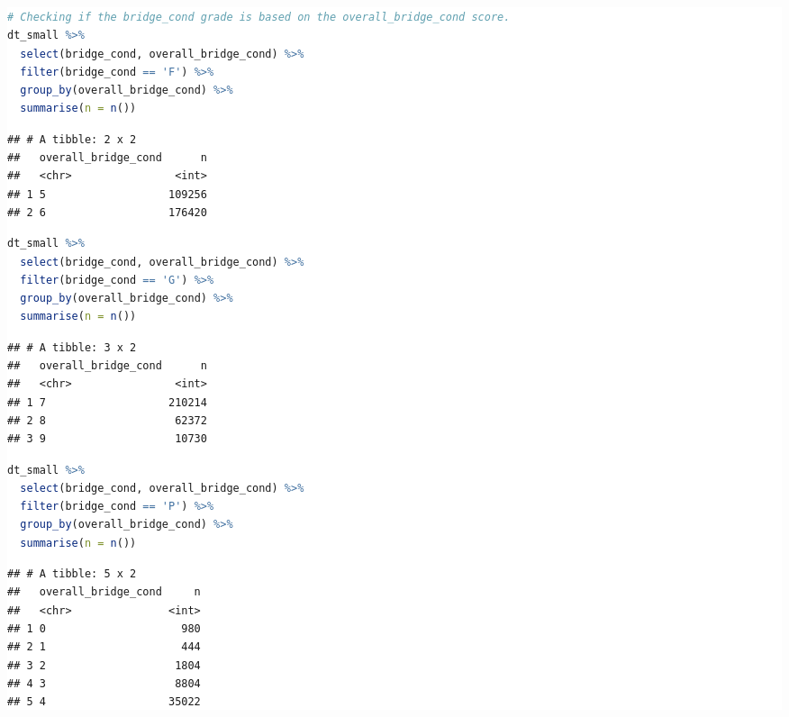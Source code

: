 ``` r
# Checking if the bridge_cond grade is based on the overall_bridge_cond score.
dt_small %>%
  select(bridge_cond, overall_bridge_cond) %>% 
  filter(bridge_cond == 'F') %>% 
  group_by(overall_bridge_cond) %>% 
  summarise(n = n())
```

    ## # A tibble: 2 x 2
    ##   overall_bridge_cond      n
    ##   <chr>                <int>
    ## 1 5                   109256
    ## 2 6                   176420

``` r
dt_small %>%
  select(bridge_cond, overall_bridge_cond) %>% 
  filter(bridge_cond == 'G') %>% 
  group_by(overall_bridge_cond) %>% 
  summarise(n = n())
```

    ## # A tibble: 3 x 2
    ##   overall_bridge_cond      n
    ##   <chr>                <int>
    ## 1 7                   210214
    ## 2 8                    62372
    ## 3 9                    10730

``` r
dt_small %>%
  select(bridge_cond, overall_bridge_cond) %>% 
  filter(bridge_cond == 'P') %>% 
  group_by(overall_bridge_cond) %>% 
  summarise(n = n())
```

    ## # A tibble: 5 x 2
    ##   overall_bridge_cond     n
    ##   <chr>               <int>
    ## 1 0                     980
    ## 2 1                     444
    ## 3 2                    1804
    ## 4 3                    8804
    ## 5 4                   35022